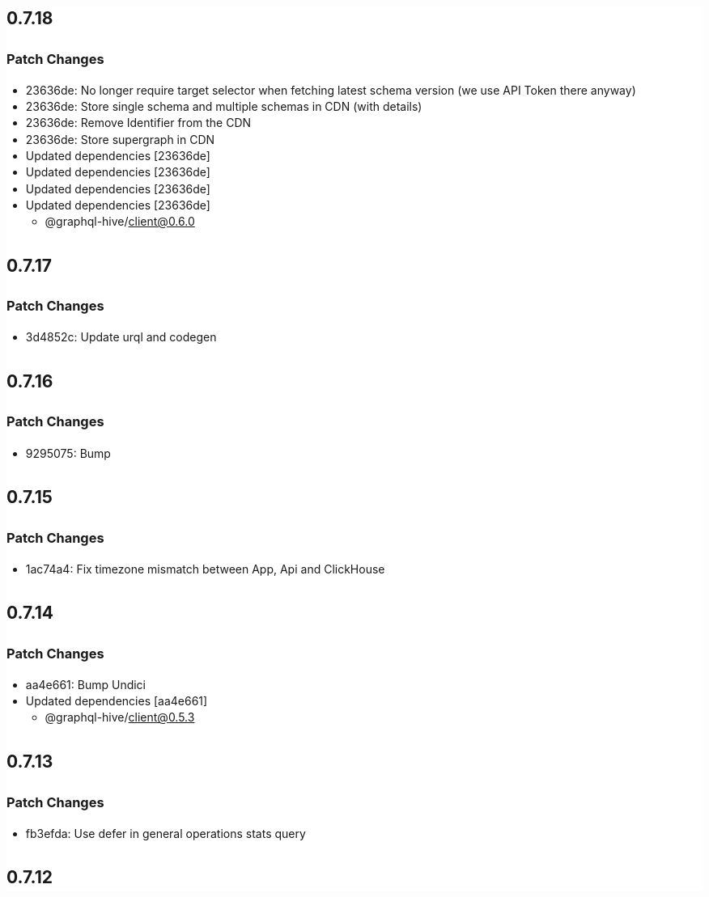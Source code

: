 ## 0.7.18

### Patch Changes

- 23636de: No longer require target selector when fetching latest schema version (we use API Token there anyway)
- 23636de: Store single schema and multiple schemas in CDN (with details)
- 23636de: Remove Identifier from the CDN
- 23636de: Store supergraph in CDN
- Updated dependencies [23636de]
- Updated dependencies [23636de]
- Updated dependencies [23636de]
- Updated dependencies [23636de]
  - @graphql-hive/client@0.6.0

## 0.7.17

### Patch Changes

- 3d4852c: Update urql and codegen

## 0.7.16

### Patch Changes

- 9295075: Bump

## 0.7.15

### Patch Changes

- 1ac74a4: Fix timezone mismatch between App, Api and ClickHouse

## 0.7.14

### Patch Changes

- aa4e661: Bump Undici
- Updated dependencies [aa4e661]
  - @graphql-hive/client@0.5.3

## 0.7.13

### Patch Changes

- fb3efda: Use defer in general operations stats query

## 0.7.12
